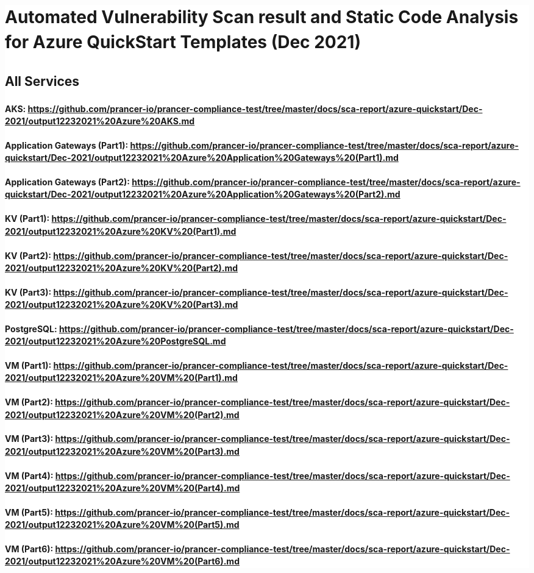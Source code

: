 # Automated Vulnerability Scan result and Static Code Analysis for Azure QuickStart Templates (Dec 2021)

## All Services

#### AKS: https://github.com/prancer-io/prancer-compliance-test/tree/master/docs/sca-report/azure-quickstart/Dec-2021/output12232021%20Azure%20AKS.md
#### Application Gateways (Part1): https://github.com/prancer-io/prancer-compliance-test/tree/master/docs/sca-report/azure-quickstart/Dec-2021/output12232021%20Azure%20Application%20Gateways%20(Part1).md
#### Application Gateways (Part2): https://github.com/prancer-io/prancer-compliance-test/tree/master/docs/sca-report/azure-quickstart/Dec-2021/output12232021%20Azure%20Application%20Gateways%20(Part2).md
#### KV (Part1): https://github.com/prancer-io/prancer-compliance-test/tree/master/docs/sca-report/azure-quickstart/Dec-2021/output12232021%20Azure%20KV%20(Part1).md
#### KV (Part2): https://github.com/prancer-io/prancer-compliance-test/tree/master/docs/sca-report/azure-quickstart/Dec-2021/output12232021%20Azure%20KV%20(Part2).md
#### KV (Part3): https://github.com/prancer-io/prancer-compliance-test/tree/master/docs/sca-report/azure-quickstart/Dec-2021/output12232021%20Azure%20KV%20(Part3).md
#### PostgreSQL: https://github.com/prancer-io/prancer-compliance-test/tree/master/docs/sca-report/azure-quickstart/Dec-2021/output12232021%20Azure%20PostgreSQL.md
#### VM (Part1): https://github.com/prancer-io/prancer-compliance-test/tree/master/docs/sca-report/azure-quickstart/Dec-2021/output12232021%20Azure%20VM%20(Part1).md
#### VM (Part2): https://github.com/prancer-io/prancer-compliance-test/tree/master/docs/sca-report/azure-quickstart/Dec-2021/output12232021%20Azure%20VM%20(Part2).md
#### VM (Part3): https://github.com/prancer-io/prancer-compliance-test/tree/master/docs/sca-report/azure-quickstart/Dec-2021/output12232021%20Azure%20VM%20(Part3).md
#### VM (Part4): https://github.com/prancer-io/prancer-compliance-test/tree/master/docs/sca-report/azure-quickstart/Dec-2021/output12232021%20Azure%20VM%20(Part4).md
#### VM (Part5): https://github.com/prancer-io/prancer-compliance-test/tree/master/docs/sca-report/azure-quickstart/Dec-2021/output12232021%20Azure%20VM%20(Part5).md
#### VM (Part6): https://github.com/prancer-io/prancer-compliance-test/tree/master/docs/sca-report/azure-quickstart/Dec-2021/output12232021%20Azure%20VM%20(Part6).md
